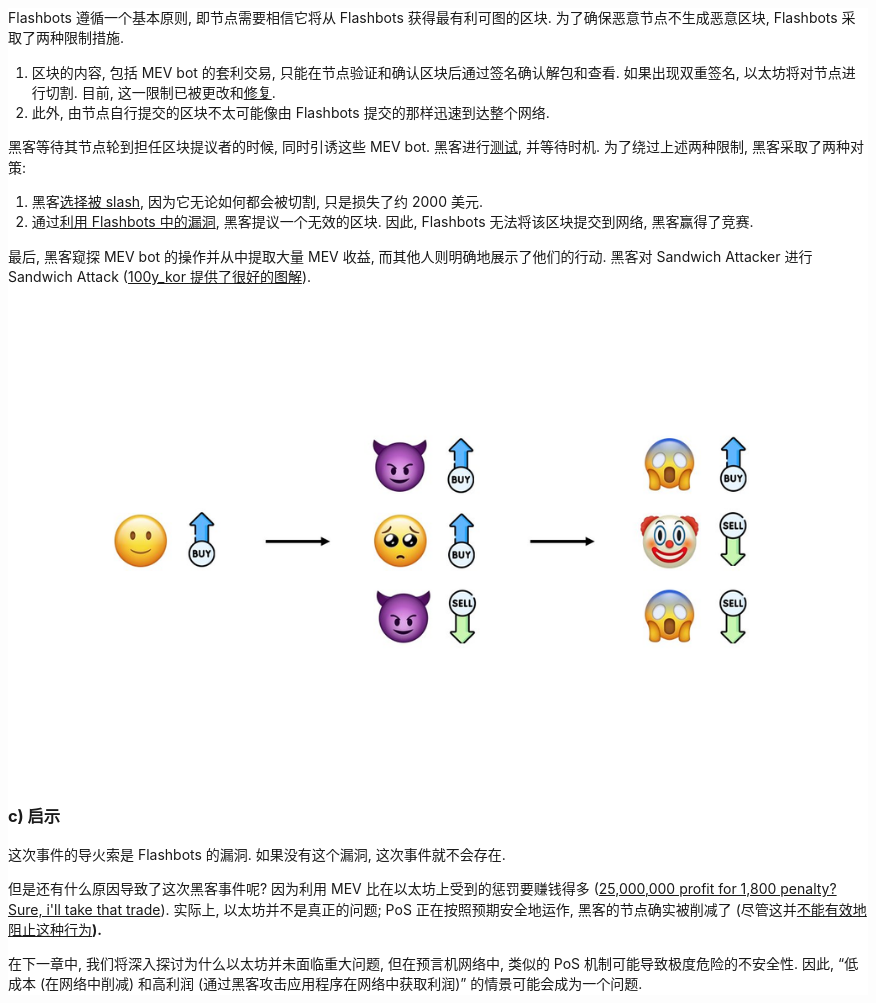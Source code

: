 Flashbots 遵循一个基本原则, 即节点需要相信它将从 Flashbots 获得最有利可图的区块. 为了确保恶意节点不生成恶意区块, Flashbots 采取了两种限制措施.

1. 区块的内容, 包括 MEV bot 的套利交易, 只能在节点验证和确认区块后通过签名确认解包和查看. 如果出现双重签名, 以太坊将对节点进行切割. 目前, 这一限制已被更改和[修复](https://github.com/flashbots/mev-boost-relay/pull/330).
2. 此外, 由节点自行提交的区块不太可能像由 Flashbots 提交的那样迅速到达整个网络.

黑客等待其节点轮到担任区块提议者的时候, 同时引诱这些 MEV bot. 黑客进行[测试](https://twitter.com/0xSt1ng3R/status/1642940470643900446), 并等待时机. 为了绕过上述两种限制, 黑客采取了两种对策:

1. 黑客[选择被 slash](https://twitter.com/terencechain/status/1642898595816013824), 因为它无论如何都会被切割, 只是损失了约 2000 美元.
2. 通过[利用 Flashbots 中的漏洞](https://twitter.com/samczsun/status/1642848567781105664), 黑客提议一个无效的区块. 因此, Flashbots 无法将该区块提交到网络, 黑客赢得了竞赛.

最后, 黑客窥探 MEV bot 的操作并从中提取大量 MEV 收益, 而其他人则明确地展示了他们的行动. 黑客对 Sandwich Attacker 进行 Sandwich Attack ([100y_kor 提供了很好的图解](https://twitter.com/100y_kor/status/1642902739352174592)).

![](/img/oracle-pos/sandwich.png)

### c) 启示

这次事件的导火索是 Flashbots 的漏洞. 如果没有这个漏洞, 这次事件就不会存在.

但是还有什么原因导致了这次黑客事件呢? 因为利用 MEV 比在以太坊上受到的惩罚要赚钱得多 ([25,000,000 profit for 1,800 penalty? Sure, i'll take that trade](https://twitter.com/Mudit__Gupta/status/1642848745460051969)). 实际上, 以太坊并不是真正的问题; PoS 正在按照预期安全地运作, 黑客的节点确实被削减了 (尽管这并[不能有效地阻止这种行为](https://twitter.com/ks_kulk/status/1642935358508924928)**).**

在下一章中, 我们将深入探讨为什么以太坊并未面临重大问题, 但在预言机网络中, 类似的 PoS 机制可能导致极度危险的不安全性. 因此, “低成本 (在网络中削减) 和高利润 (通过黑客攻击应用程序在网络中获取利润)” 的情景可能会成为一个问题.
